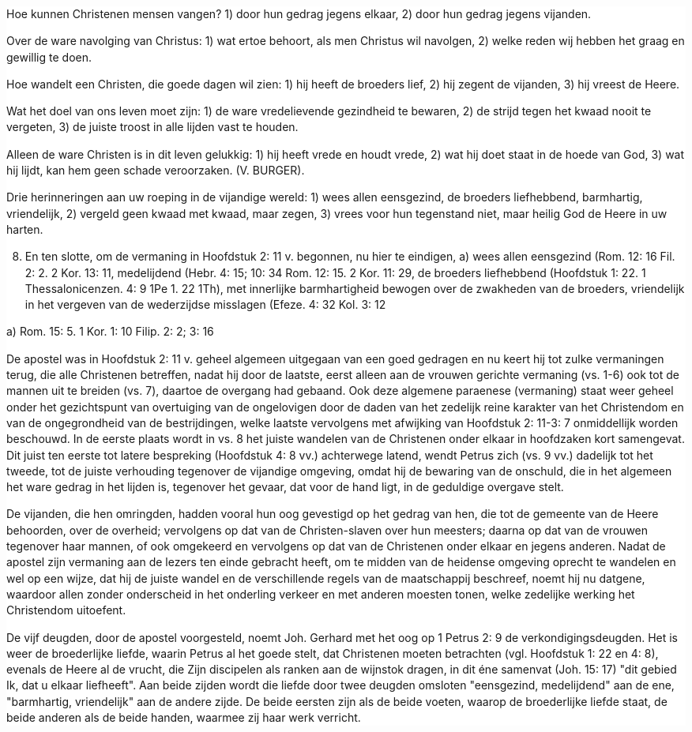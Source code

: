 Hoe kunnen Christenen mensen vangen? 1)  door  hun gedrag  jegens  elkaar,  2)  door  hun gedrag jegens vijanden.

Over de ware navolging van Christus: 1) wat ertoe behoort, als men Christus wil navolgen, 2) welke reden wij hebben het graag en gewillig te doen.

Hoe wandelt een Christen, die goede dagen wil zien: 1) hij heeft de broeders lief, 2) hij zegent de vijanden, 3) hij vreest de Heere.

Wat het doel van ons leven moet zijn: 1) de ware vredelievende gezindheid te bewaren, 2) de strijd tegen het kwaad nooit te vergeten, 3) de juiste troost in alle lijden vast te houden.

Alleen de ware Christen is in dit leven gelukkig: 1) hij heeft vrede en houdt vrede, 2) wat hij doet  staat in de hoede van God, 3) wat hij lijdt, kan hem geen schade veroorzaken. (V. BURGER).

Drie  herinneringen aan uw roeping in de vijandige wereld:  1)  wees allen eensgezind,  de broeders liefhebbend, barmhartig, vriendelijk, 2) vergeld geen kwaad met kwaad, maar zegen, 3) vrees voor hun tegenstand niet, maar heilig God de Heere in uw harten.

8. En ten slotte, om de vermaning in Hoofdstuk 2: 11 v. begonnen, nu hier te eindigen, a) wees allen eensgezind (Rom. 12: 16 Fil. 2: 2. 2 Kor. 13: 11, medelijdend (Hebr. 4: 15; 10: 34 Rom. 12: 15. 2 Kor. 11: 29, de broeders liefhebbend (Hoofdstuk 1: 22. 1 Thessalonicenzen. 4: 9  1Pe  1.  22  1Th),  met  innerlijke  barmhartigheid  bewogen  over  de  zwakheden  van  de broeders, vriendelijk in het vergeven van de wederzijdse misslagen (Efeze. 4: 32 Kol. 3: 12

a) Rom. 15: 5. 1 Kor. 1: 10 Filip. 2: 2; 3: 16

De apostel was in Hoofdstuk 2: 11 v. geheel algemeen uitgegaan van een goed gedragen en nu keert hij tot zulke vermaningen terug,  die alle Christenen betreffen, nadat hij door de laatste, eerst alleen aan de vrouwen gerichte vermaning (vs. 1-6) ook tot de mannen uit te breiden (vs. 7), daartoe de overgang had gebaand. Ook deze algemene paraenese (vermaning) staat weer geheel onder het gezichtspunt van overtuiging van de ongelovigen door de daden van  het  zedelijk  reine  karakter  van  het  Christendom  en  van  de  ongegrondheid  van  de bestrijdingen, welke laatste vervolgens met afwijking van Hoofdstuk 2: 11-3: 7 onmiddellijk worden beschouwd. In de eerste plaats wordt in vs. 8 het juiste wandelen van de Christenen onder  elkaar  in  hoofdzaken  kort  samengevat.  Dit  juist  ten  eerste  tot  latere  bespreking (Hoofdstuk 4: 8 vv.) achterwege latend, wendt Petrus zich (vs. 9 vv.) dadelijk tot het tweede, tot de juiste verhouding tegenover de vijandige omgeving, omdat hij de bewaring  van de onschuld, die in het algemeen het ware gedrag in het lijden is, tegenover het gevaar, dat voor de hand ligt, in de geduldige overgave stelt.

De vijanden, die hen omringden, hadden vooral hun oog gevestigd op het gedrag van hen, die tot  de  gemeente  van  de  Heere  behoorden,  over  de  overheid;  vervolgens  op  dat  van  de Christen-slaven over hun meesters; daarna op dat van de vrouwen tegenover haar mannen, of ook omgekeerd en vervolgens op dat van de Christenen onder elkaar en jegens anderen. Nadat de apostel zijn vermaning  aan  de lezers ten einde gebracht  heeft,  om te midden van de heidense omgeving oprecht te wandelen en wel op een wijze, dat hij de juiste wandel en de verschillende regels  van de maatschappij beschreef, noemt  hij nu datgene, waardoor allen zonder onderscheid in het onderling verkeer en met anderen moesten tonen, welke zedelijke werking het Christendom uitoefent.

De vijf deugden, door de apostel voorgesteld, noemt Joh. Gerhard met het oog op 1 Petrus 2: 9 de verkondigingsdeugden. Het is weer de broederlijke liefde, waarin Petrus al het goede stelt, dat Christenen moeten betrachten (vgl. Hoofdstuk 1: 22 en 4: 8), evenals de Heere al de vrucht, die Zijn discipelen als ranken aan de wijnstok dragen, in dit éne samenvat (Joh. 15: 17)  "dit  gebied Ik,  dat  u elkaar  liefheeft".  Aan  beide  zijden wordt  die liefde door  twee deugden omsloten "eensgezind, medelijdend" aan de ene, "barmhartig, vriendelijk" aan de andere zijde. De beide eersten zijn als de beide voeten, waarop de broederlijke liefde staat, de beide anderen als de beide handen, waarmee zij haar werk verricht.
